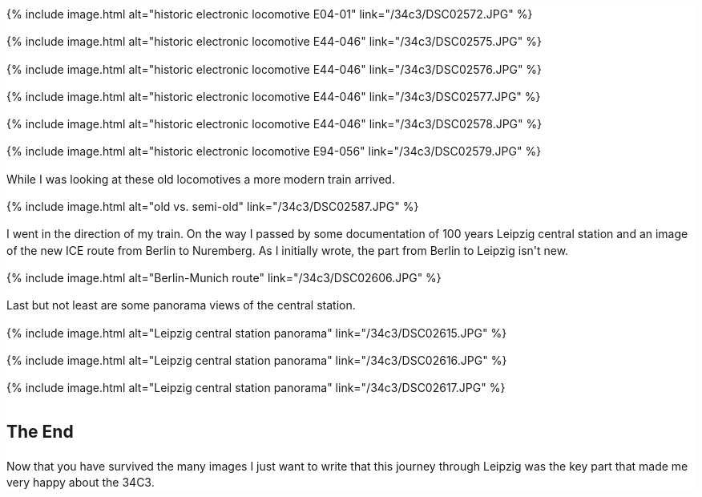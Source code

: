 {% include image.html alt="historic electronic locomotive E04-01"
   link="/34c3/DSC02572.JPG" %}
   
{% include image.html alt="historic electronic locomotive E44-046"
   link="/34c3/DSC02575.JPG" %}
   
{% include image.html alt="historic electronic locomotive E44-046"
   link="/34c3/DSC02576.JPG" %}
   
{% include image.html alt="historic electronic locomotive E44-046"
   link="/34c3/DSC02577.JPG" %}
  
{% include image.html alt="historic electronic locomotive E44-046"
   link="/34c3/DSC02578.JPG" %}
   
{% include image.html alt="historic electronic locomotive E94-056"
   link="/34c3/DSC02579.JPG" %}
   
While I was looking at these old locomotives a more modern train arrived.

{% include image.html alt="old vs. semi-old"
   link="/34c3/DSC02587.JPG" %}
   
I went in the direction of my train. On the way I passed by some documentation
of 100 years Leipzig central station and an image of the new ICE route from
Berlin to Nuremberg. As I initially wrote, the part from Berlin to Leipzig isn't
new.

{% include image.html alt="Berlin-Munich route"
   link="/34c3/DSC02606.JPG" %}
   
Last but not least are some panorama views of the central station.

{% include image.html alt="Leipzig central station panorama"
   link="/34c3/DSC02615.JPG" %}
   
{% include image.html alt="Leipzig central station panorama"
   link="/34c3/DSC02616.JPG" %}
   
{% include image.html alt="Leipzig central station panorama"
   link="/34c3/DSC02617.JPG" %}
   
## The End

Now that you have survived the many images I just want to write that this
journey through Leipzig was the key part that made me very happy about the
34C3.